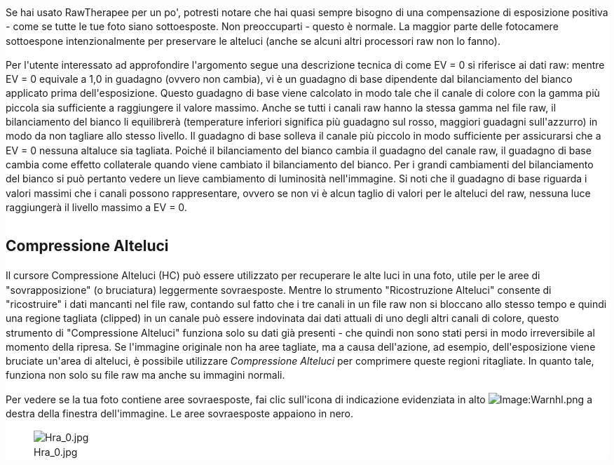 Se hai usato RawTherapee per un po', potresti notare che hai quasi
sempre bisogno di una compensazione di esposizione positiva - come se
tutte le tue foto siano sottoesposte. Non preoccuparti - questo è
normale. La maggior parte delle fotocamere sottoespone intenzionalmente
per preservare le alteluci (anche se alcuni altri processori raw non lo
fanno).

Per l'utente interessato ad approfondire l'argomento segue una
descrizione tecnica di come EV = 0 si riferisce ai dati raw: mentre EV =
0 equivale a 1,0 in guadagno (ovvero non cambia), vi è un guadagno di
base dipendente dal bilanciamento del bianco applicato prima
dell'esposizione. Questo guadagno di base viene calcolato in modo tale
che il canale di colore con la gamma più piccola sia sufficiente a
raggiungere il valore massimo. Anche se tutti i canali raw hanno la
stessa gamma nel file raw, il bilanciamento del bianco li equilibrerà
(temperature inferiori significa più guadagno sul rosso, maggiori
guadagni sull'azzurro) in modo da non tagliare allo stesso livello. Il
guadagno di base solleva il canale più piccolo in modo sufficiente per
assicurarsi che a EV = 0 nessuna altaluce sia tagliata. Poiché il
bilanciamento del bianco cambia il guadagno del canale raw, il guadagno
di base cambia come effetto collaterale quando viene cambiato il
bilanciamento del bianco. Per i grandi cambiamenti del bilanciamento del
bianco si può pertanto vedere un lieve cambiamento di luminosità
nell'immagine. Si noti che il guadagno di base riguarda i valori massimi
che i canali possono rappresentare, ovvero se non vi è alcun taglio di
valori per le alteluci del raw, nessuna luce raggiungerà il livello
massimo a EV = 0.

## Compressione Alteluci

Il cursore Compressione Alteluci (HC) può essere utilizzato per
recuperare le alte luci in una foto, utile per le aree di
"sovrapposizione" (o bruciatura) leggermente sovraesposte. Mentre lo
strumento "Ricostruzione Alteluci" consente di "ricostruire" i dati
mancanti nel file raw, contando sul fatto che i tre canali in un file
raw non si bloccano allo stesso tempo e quindi una regione tagliata
(clipped) in un canale può essere indovinata dai dati attuali di uno
degli altri canali di colore, questo strumento di "Compressione
Alteluci" funziona solo su dati già presenti - che quindi non sono stati
persi in modo irreversibile al momento della ripresa. Se l'immagine
originale non ha aree tagliate, ma a causa dell'azione, ad esempio,
dell'esposizione viene bruciate un'area di alteluci, è possibile
utilizzare *Compressione Alteluci* per comprimere queste regioni
ritagliate. In quanto tale, funziona non solo su file raw ma anche su
immagini normali.

Per vedere se la tua foto contiene aree sovraesposte, fai clic
sull'icona di indicazione evidenziata in alto
![Image:Warnhl.png](Warnhl.png "Image:Warnhl.png") a destra della
finestra dell'immagine. Le aree sovraesposte appaiono in nero.

<figure>
<img src="Hra_0.jpg" title="Hra_0.jpg" />
<figcaption>Hra_0.jpg</figcaption>
</figure>
